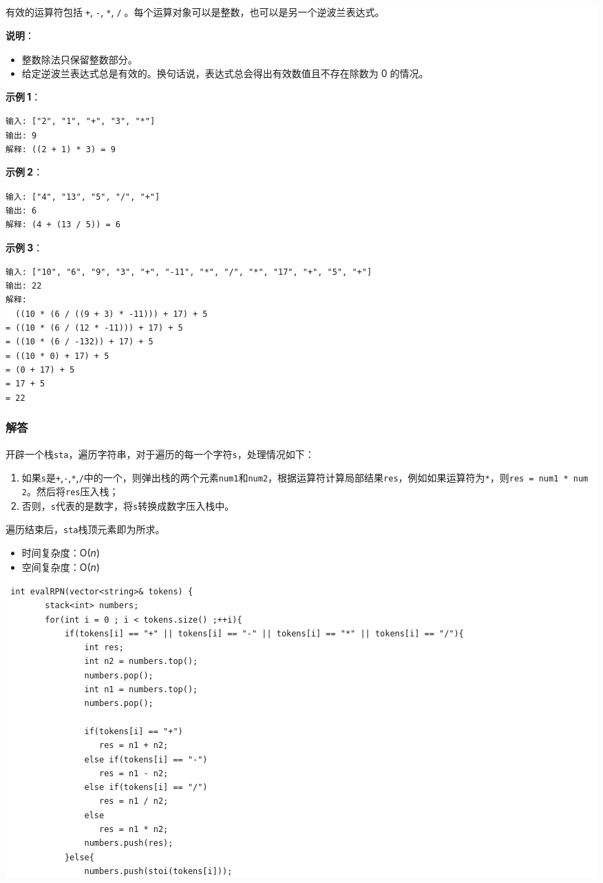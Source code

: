 有效的运算符包括 `+`, `-`, `*`, `/` 。每个运算对象可以是整数，也可以是另一个逆波兰表达式。

**说明**：

* 整数除法只保留整数部分。
* 给定逆波兰表达式总是有效的。换句话说，表达式总会得出有效数值且不存在除数为 0 的情况。

**示例 1**：
```
输入: ["2", "1", "+", "3", "*"]
输出: 9
解释: ((2 + 1) * 3) = 9
```
**示例 2**：
```
输入: ["4", "13", "5", "/", "+"]
输出: 6
解释: (4 + (13 / 5)) = 6
```
**示例 3**：

```
输入: ["10", "6", "9", "3", "+", "-11", "*", "/", "*", "17", "+", "5", "+"]
输出: 22
解释: 
  ((10 * (6 / ((9 + 3) * -11))) + 17) + 5
= ((10 * (6 / (12 * -11))) + 17) + 5
= ((10 * (6 / -132)) + 17) + 5
= ((10 * 0) + 17) + 5
= (0 + 17) + 5
= 17 + 5
= 22
```

### 解答

开辟一个栈`sta`，遍历字符串，对于遍历的每一个字符`s`，处理情况如下：

1. 如果`s`是`+`,`-`,`*`,`/`中的一个，则弹出栈的两个元素`num1`和`num2`，根据运算符计算局部结果`res`，例如如果运算符为`*`，则`res = num1 * num2`。然后将`res`压入栈；
2. 否则，`s`代表的是数字，将`s`转换成数字压入栈中。

遍历结束后，`sta`栈顶元素即为所求。

* 时间复杂度：O(*n*)
* 空间复杂度：O(*n*)

```
 int evalRPN(vector<string>& tokens) {
        stack<int> numbers;
        for(int i = 0 ; i < tokens.size() ;++i){
            if(tokens[i] == "+" || tokens[i] == "-" || tokens[i] == "*" || tokens[i] == "/"){
                int res;
                int n2 = numbers.top();
                numbers.pop();
                int n1 = numbers.top();
                numbers.pop();
                
                if(tokens[i] == "+")
                   res = n1 + n2;
                else if(tokens[i] == "-")
                   res = n1 - n2;
                else if(tokens[i] == "/")
                   res = n1 / n2;
                else
                   res = n1 * n2;
                numbers.push(res);
            }else{
                numbers.push(stoi(tokens[i]));
```